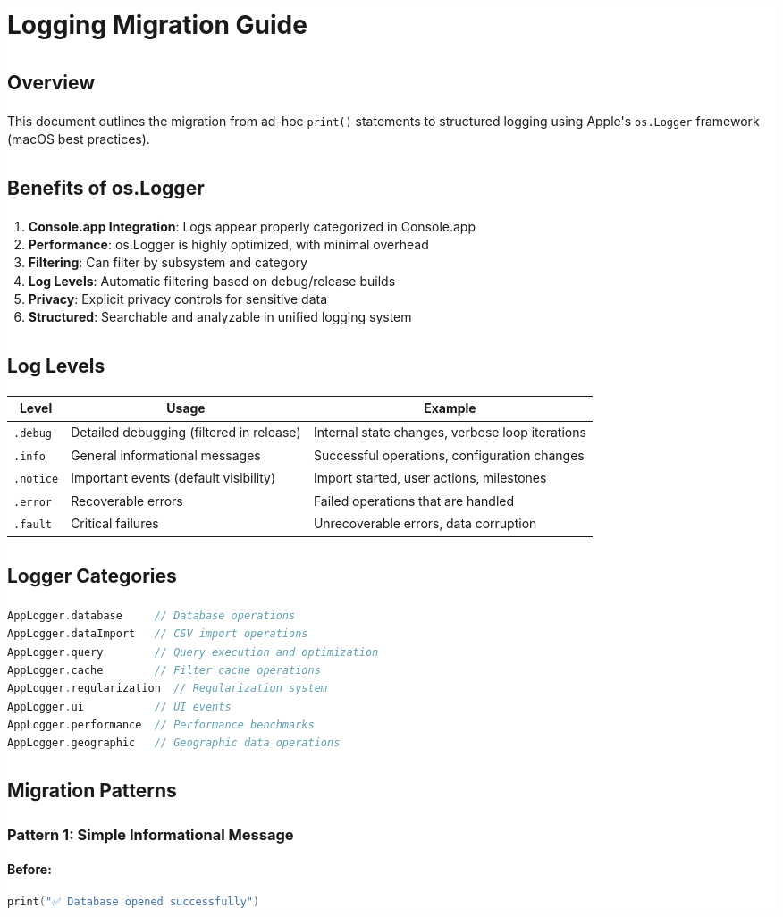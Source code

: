 # Logging Migration Guide

## Overview
This document outlines the migration from ad-hoc `print()` statements to structured logging using Apple's `os.Logger` framework (macOS best practices).

## Benefits of os.Logger

1. **Console.app Integration**: Logs appear properly categorized in Console.app
2. **Performance**: os.Logger is highly optimized, with minimal overhead
3. **Filtering**: Can filter by subsystem and category
4. **Log Levels**: Automatic filtering based on debug/release builds
5. **Privacy**: Explicit privacy controls for sensitive data
6. **Structured**: Searchable and analyzable in unified logging system

## Log Levels

| Level | Usage | Example |
|-------|-------|---------|
| `.debug` | Detailed debugging (filtered in release) | Internal state changes, verbose loop iterations |
| `.info` | General informational messages | Successful operations, configuration changes |
| `.notice` | Important events (default visibility) | Import started, user actions, milestones |
| `.error` | Recoverable errors | Failed operations that are handled |
| `.fault` | Critical failures | Unrecoverable errors, data corruption |

## Logger Categories

```swift
AppLogger.database     // Database operations
AppLogger.dataImport   // CSV import operations
AppLogger.query        // Query execution and optimization
AppLogger.cache        // Filter cache operations
AppLogger.regularization  // Regularization system
AppLogger.ui           // UI events
AppLogger.performance  // Performance benchmarks
AppLogger.geographic   // Geographic data operations
```

## Migration Patterns

### Pattern 1: Simple Informational Message

**Before:**
```swift
print("✅ Database opened successfully")
```

